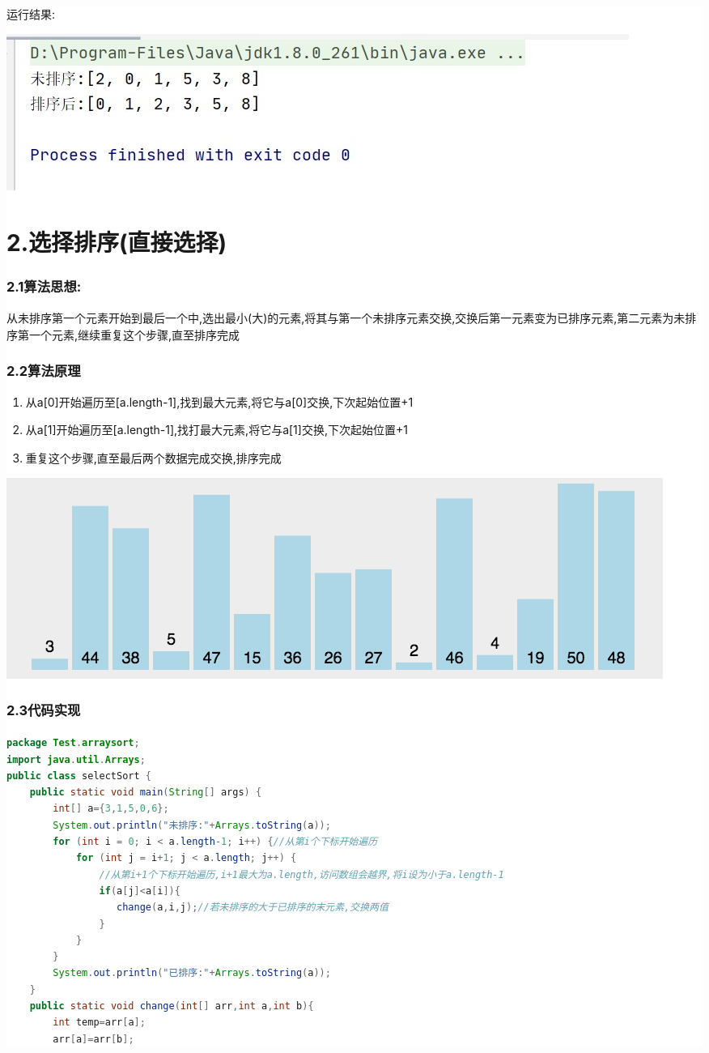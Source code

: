 运行结果:

![[外链图片转存失败,源站可能有防盗链机制,建议将图片保存下来直接上传(img-nKfhnPKP-1618671336437)(img/p3.jpg)]](../img/20210417225820805.jpeg)

# 2.选择排序(直接选择)

### 2.1算法思想:

从未排序第一个元素开始到最后一个中,选出最小(大)的元素,将其与第一个未排序元素交换,交换后第一元素变为已排序元素,第二元素为未排序第一个元素,继续重复这个步骤,直至排序完成

### 2.2算法原理

1. 从a[0]开始遍历至[a.length-1],找到最大元素,将它与a[0]交换,下次起始位置+1

2. 从a[1]开始遍历至[a.length-1],找打最大元素,将它与a[1]交换,下次起始位置+1
3. 重复这个步骤,直至最后两个数据完成交换,排序完成

![[外链图片转存失败,源站可能有防盗链机制,建议将图片保存下来直接上传(img-O8C7jGDq-1618671336440)(img/p7.jpg)]](../img/20210417225831302.jpeg)

### 2.3代码实现

```java
package Test.arraysort;
import java.util.Arrays;
public class selectSort {
    public static void main(String[] args) {
        int[] a={3,1,5,0,6};
        System.out.println("未排序:"+Arrays.toString(a));
        for (int i = 0; i < a.length-1; i++) {//从第i个下标开始遍历
            for (int j = i+1; j < a.length; j++) {
                //从第i+1个下标开始遍历,i+1最大为a.length,访问数组会越界,将i设为小于a.length-1
                if(a[j]<a[i]){
                   change(a,i,j);//若未排序的大于已排序的末元素,交换两值
                }
            }
        }
        System.out.println("已排序:"+Arrays.toString(a));
    }
    public static void change(int[] arr,int a,int b){
        int temp=arr[a];
        arr[a]=arr[b];
```
